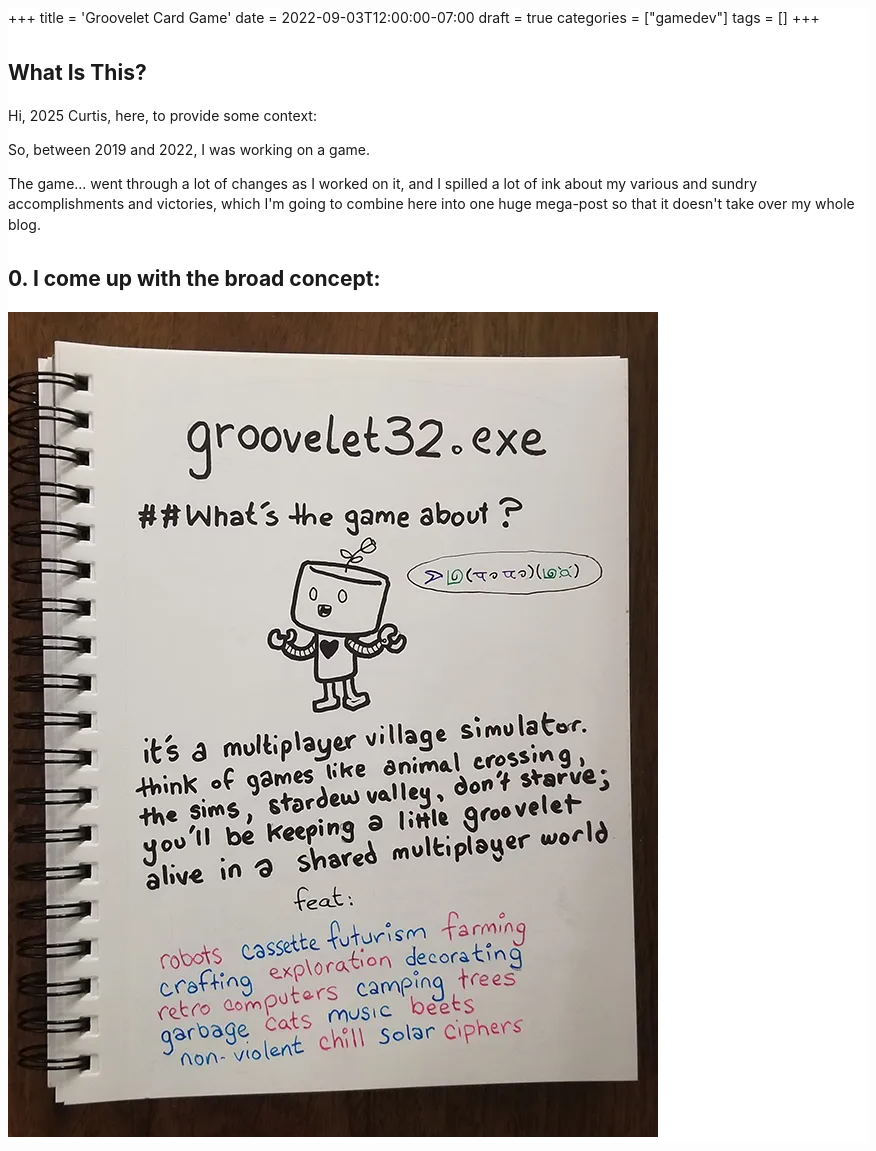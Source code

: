 +++
title = 'Groovelet Card Game'
date = 2022-09-03T12:00:00-07:00
draft = true
categories = ["gamedev"]
tags = []
+++

## What Is This?

Hi, 2025 Curtis, here, to provide some context:

So, between 2019 and 2022, I was working on a game.

The game... went through a lot of changes as I worked on it, and I spilled a lot of ink about my various and sundry accomplishments and victories, which I'm going to combine here into one huge mega-post so that it doesn't take over my whole blog.

## 0. I come up with the broad concept:

![](./notepad.png)
